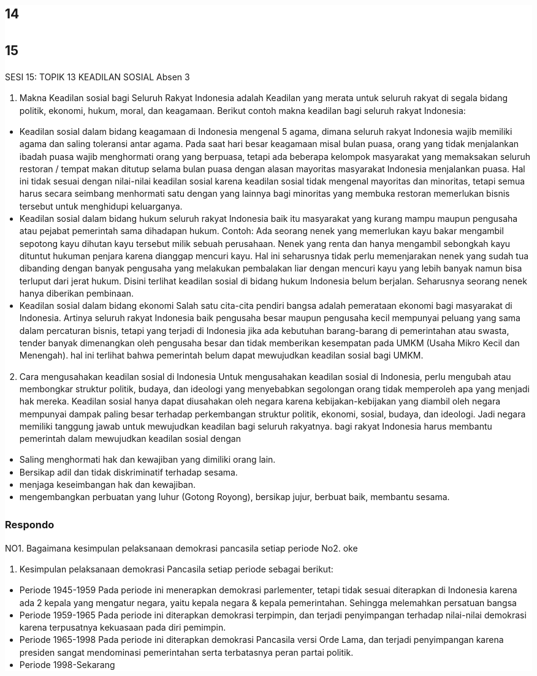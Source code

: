 ## 14

## 15
SESI 15: TOPIK 13 KEADILAN SOSIAL Absen 3

1. Makna Keadilan sosial bagi Seluruh Rakyat Indonesia adalah Keadilan yang merata untuk seluruh rakyat di segala bidang politik, ekonomi, hukum, moral, dan keagamaan.
Berikut contoh makna keadilan bagi seluruh rakyat Indonesia:
- Keadilan sosial dalam bidang keagamaan
di Indonesia mengenal 5 agama, dimana seluruh rakyat Indonesia wajib memiliki agama dan saling toleransi antar agama. Pada saat hari besar keagamaan misal bulan puasa, orang yang tidak menjalankan ibadah puasa wajib menghormati orang yang berpuasa, tetapi ada beberapa kelompok masyarakat yang memaksakan seluruh restoran / tempat makan ditutup selama bulan puasa dengan alasan mayoritas masyarakat Indonesia menjalankan puasa. Hal ini tidak sesuai dengan nilai-nilai keadilan sosial karena keadilan sosial tidak mengenal mayoritas dan minoritas, tetapi semua harus secara seimbang menhormati satu dengan yang lainnya bagi minoritas yang membuka restoran memerlukan bisnis tersebut untuk menghidupi keluarganya.
- Keadilan sosial dalam bidang hukum
seluruh rakyat Indonesia baik itu masyarakat yang kurang mampu maupun pengusaha atau pejabat pemerintah sama dihadapan hukum. Contoh: Ada seorang nenek yang memerlukan kayu bakar mengambil sepotong kayu dihutan kayu tersebut milik sebuah perusahaan. Nenek yang renta dan hanya mengambil sebongkah kayu dituntut hukuman penjara karena dianggap mencuri kayu. Hal ini seharusnya tidak perlu memenjarakan nenek yang sudah tua dibanding dengan banyak pengusaha yang melakukan pembalakan liar dengan mencuri kayu yang lebih banyak namun bisa terluput dari jerat hukum. Disini terlihat keadilan sosial di bidang hukum Indonesia belum berjalan. Seharusnya seorang nenek hanya diberikan pembinaan.
- Keadilan sosial dalam bidang ekonomi
Salah satu cita-cita pendiri bangsa adalah pemerataan ekonomi bagi masyarakat di Indonesia. Artinya seluruh rakyat Indonesia baik pengusaha besar maupun pengusaha kecil mempunyai peluang yang sama dalam percaturan bisnis, tetapi yang terjadi di Indonesia jika ada kebutuhan barang-barang di pemerintahan atau swasta, tender banyak dimenangkan oleh pengusaha besar dan tidak memberikan kesempatan pada UMKM (Usaha Mikro Kecil dan Menengah). hal ini terlihat bahwa pemerintah belum dapat mewujudkan keadilan sosial bagi UMKM.
2. Cara mengusahakan keadilan sosial di Indonesia
Untuk mengusahakan keadilan sosial di Indonesia, perlu mengubah atau membongkar struktur politik, budaya, dan ideologi yang menyebabkan segolongan orang tidak memperoleh apa yang menjadi hak mereka. Keadilan sosial hanya dapat diusahakan oleh negara karena kebijakan-kebijakan yang diambil oleh negara mempunyai dampak paling besar terhadap perkembangan struktur politik, ekonomi, sosial, budaya, dan ideologi. Jadi negara memiliki tanggung jawab untuk mewujudkan keadilan bagi seluruh rakyatnya. bagi rakyat Indonesia harus membantu pemerintah dalam mewujudkan keadilan sosial dengan
- Saling menghormati hak dan kewajiban yang dimiliki orang lain.
- Bersikap adil dan tidak diskriminatif terhadap sesama.
- menjaga keseimbangan hak dan kewajiban.
- mengembangkan perbuatan yang luhur (Gotong Royong), bersikap jujur, berbuat baik, membantu sesama.

### Respondo
NO1. Bagaimana kesimpulan pelaksanaan demokrasi pancasila setiap periode
No2. oke

1. Kesimpulan pelaksanaan demokrasi Pancasila setiap periode sebagai berikut:
- Periode 1945-1959
Pada periode ini menerapkan demokrasi parlementer, tetapi tidak sesuai diterapkan di Indonesia karena ada 2 kepala yang mengatur negara, yaitu kepala negara & kepala pemerintahan. Sehingga melemahkan persatuan bangsa
- Periode 1959-1965
Pada periode ini diterapkan demokrasi terpimpin, dan terjadi penyimpangan terhadap nilai-nilai demokrasi karena terpusatnya kekuasaan pada diri pemimpin.
- Periode 1965-1998
Pada periode ini diterapkan demokrasi Pancasila versi Orde Lama, dan terjadi penyimpangan karena presiden sangat mendominasi pemerintahan serta terbatasnya peran partai politik.
- Periode 1998-Sekarang